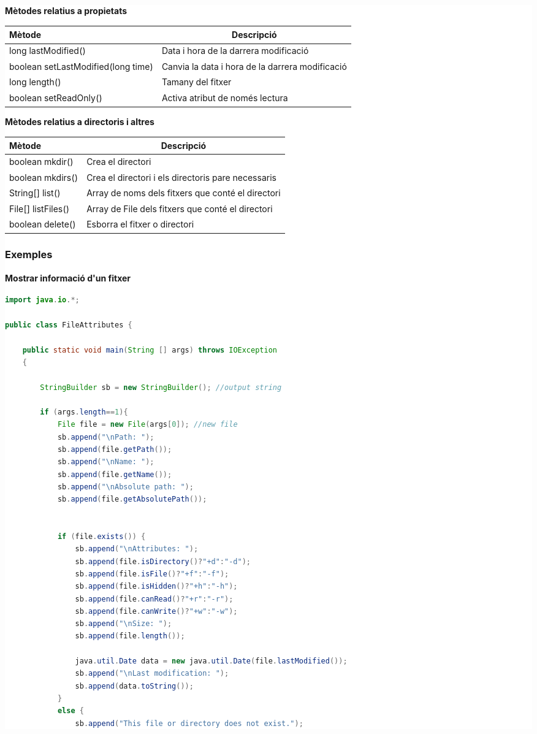 **Mètodes relatius a propietats**

| Mètode                    | Descripció                    |
| :--------------------------- | -------------------------------- |
| long lastModified()          | Data i hora de la darrera modificació |
| boolean setLastModified(long time)          | Canvia la data i hora de la darrera modificació                 |
| long length()           | Tamany del fitxer                |
| boolean setReadOnly()   | Activa atribut de només lectura       |

**Mètodes relatius a directoris i altres**

| Mètode                    | Descripció                    |
| :--------------------------- | -------------------------------- |
| boolean mkdir()          | Crea el directori |
| boolean mkdirs()          | Crea el directori i els directoris pare necessaris                 |
| String[] list()          | Array de noms dels fitxers que conté el directori              |
| File[] listFiles()   | Array de File dels fitxers que conté el directori       |
| boolean delete()   | Esborra el fitxer o directori       |

### Exemples


**Mostrar informació d'un fitxer**

```java
import java.io.*;
	
public class FileAttributes {
	
	public static void main(String [] args) throws IOException
	{
	
		StringBuilder sb = new StringBuilder(); //output string
	
		if (args.length==1){
			File file = new File(args[0]); //new file
			sb.append("\nPath: ");
			sb.append(file.getPath());
			sb.append("\nName: ");
			sb.append(file.getName());
			sb.append("\nAbsolute path: ");
			sb.append(file.getAbsolutePath());
	
	
			if (file.exists()) {
				sb.append("\nAttributes: ");
				sb.append(file.isDirectory()?"+d":"-d");
				sb.append(file.isFile()?"+f":"-f");
				sb.append(file.isHidden()?"+h":"-h");
				sb.append(file.canRead()?"+r":"-r");
				sb.append(file.canWrite()?"+w":"-w");
				sb.append("\nSize: ");
				sb.append(file.length());
	
				java.util.Date data = new java.util.Date(file.lastModified());
				sb.append("\nLast modification: ");
				sb.append(data.toString());
			}
			else {
				sb.append("This file or directory does not exist.");
```